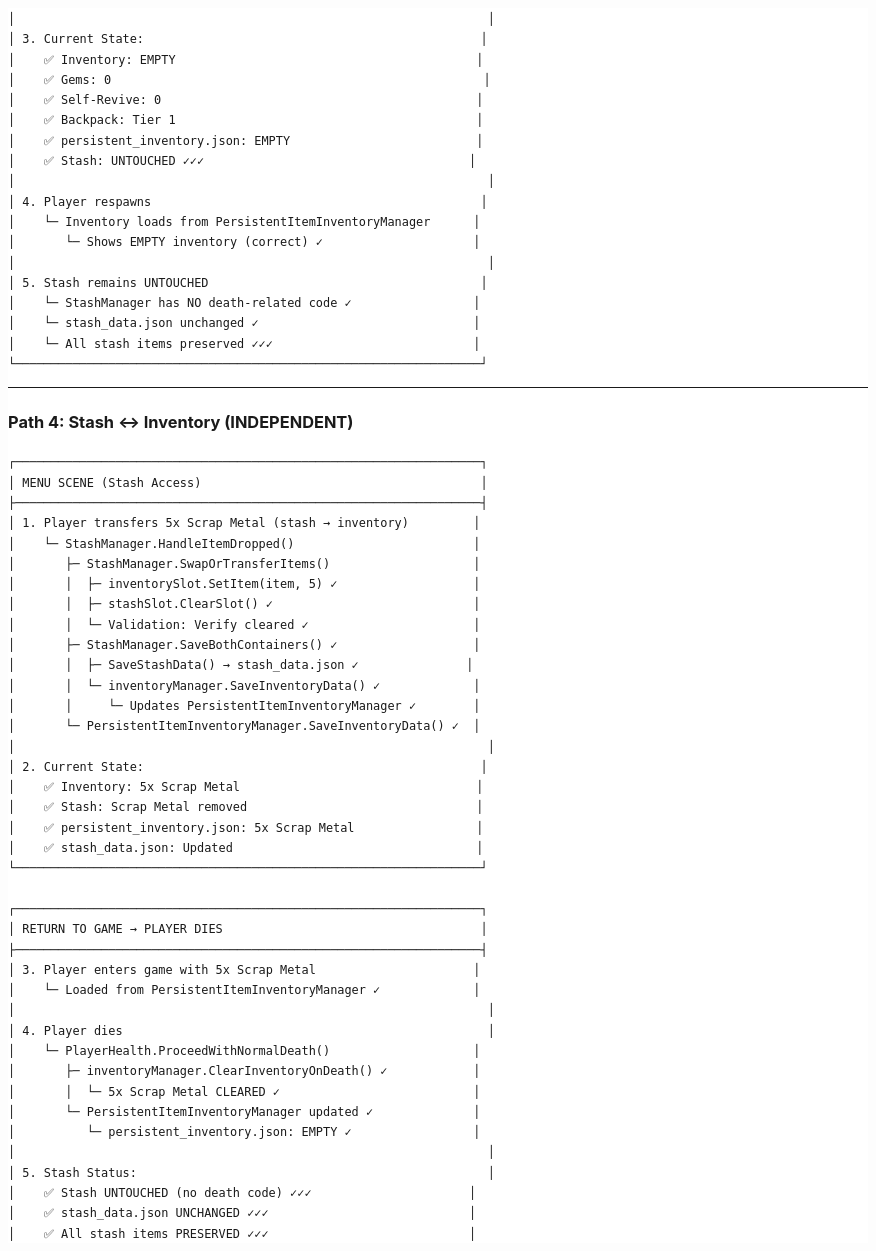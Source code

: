 ```
│                                                                  │
│ 3. Current State:                                               │
│    ✅ Inventory: EMPTY                                          │
│    ✅ Gems: 0                                                    │
│    ✅ Self-Revive: 0                                            │
│    ✅ Backpack: Tier 1                                          │
│    ✅ persistent_inventory.json: EMPTY                          │
│    ✅ Stash: UNTOUCHED ✓✓✓                                     │
│                                                                  │
│ 4. Player respawns                                              │
│    └─ Inventory loads from PersistentItemInventoryManager      │
│       └─ Shows EMPTY inventory (correct) ✓                     │
│                                                                  │
│ 5. Stash remains UNTOUCHED                                      │
│    └─ StashManager has NO death-related code ✓                 │
│    └─ stash_data.json unchanged ✓                              │
│    └─ All stash items preserved ✓✓✓                            │
└─────────────────────────────────────────────────────────────────┘
```

---

### Path 4: Stash ↔ Inventory (INDEPENDENT)

```
┌─────────────────────────────────────────────────────────────────┐
│ MENU SCENE (Stash Access)                                       │
├─────────────────────────────────────────────────────────────────┤
│ 1. Player transfers 5x Scrap Metal (stash → inventory)         │
│    └─ StashManager.HandleItemDropped()                         │
│       ├─ StashManager.SwapOrTransferItems()                    │
│       │  ├─ inventorySlot.SetItem(item, 5) ✓                   │
│       │  ├─ stashSlot.ClearSlot() ✓                            │
│       │  └─ Validation: Verify cleared ✓                       │
│       ├─ StashManager.SaveBothContainers() ✓                   │
│       │  ├─ SaveStashData() → stash_data.json ✓               │
│       │  └─ inventoryManager.SaveInventoryData() ✓             │
│       │     └─ Updates PersistentItemInventoryManager ✓        │
│       └─ PersistentItemInventoryManager.SaveInventoryData() ✓  │
│                                                                  │
│ 2. Current State:                                               │
│    ✅ Inventory: 5x Scrap Metal                                 │
│    ✅ Stash: Scrap Metal removed                                │
│    ✅ persistent_inventory.json: 5x Scrap Metal                 │
│    ✅ stash_data.json: Updated                                  │
└─────────────────────────────────────────────────────────────────┘

┌─────────────────────────────────────────────────────────────────┐
│ RETURN TO GAME → PLAYER DIES                                    │
├─────────────────────────────────────────────────────────────────┤
│ 3. Player enters game with 5x Scrap Metal                      │
│    └─ Loaded from PersistentItemInventoryManager ✓             │
│                                                                  │
│ 4. Player dies                                                   │
│    └─ PlayerHealth.ProceedWithNormalDeath()                    │
│       ├─ inventoryManager.ClearInventoryOnDeath() ✓            │
│       │  └─ 5x Scrap Metal CLEARED ✓                           │
│       └─ PersistentItemInventoryManager updated ✓              │
│          └─ persistent_inventory.json: EMPTY ✓                 │
│                                                                  │
│ 5. Stash Status:                                                 │
│    ✅ Stash UNTOUCHED (no death code) ✓✓✓                      │
│    ✅ stash_data.json UNCHANGED ✓✓✓                            │
│    ✅ All stash items PRESERVED ✓✓✓                            │
```